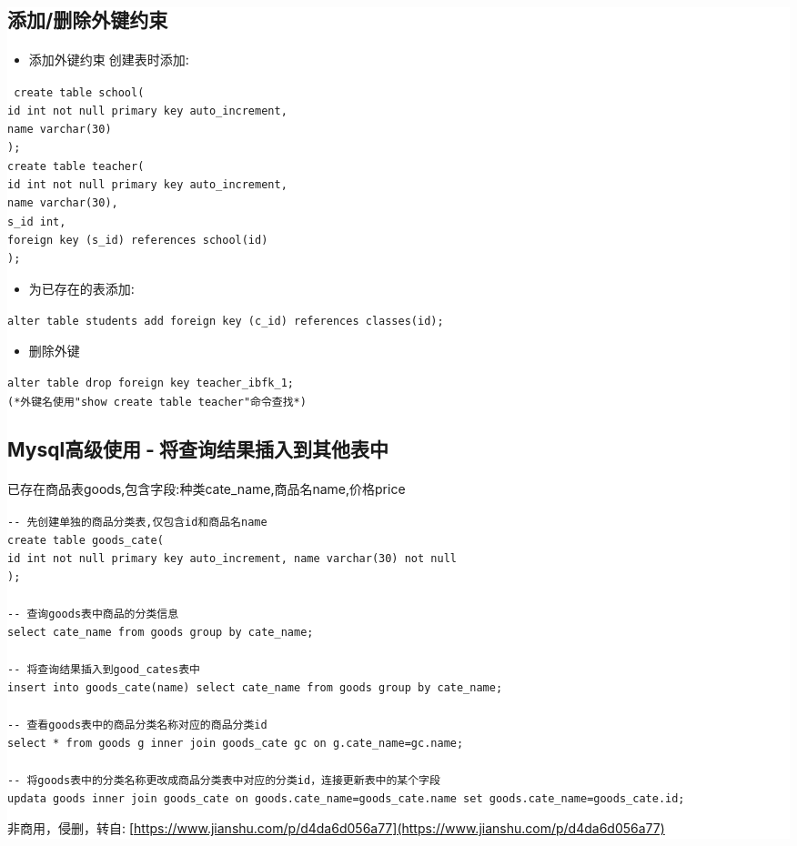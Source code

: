 ## 添加/删除外键约束
- 添加外键约束
创建表时添加:
```
 create table school(
id int not null primary key auto_increment,
name varchar(30)
);
create table teacher(
id int not null primary key auto_increment,
name varchar(30), 
s_id int, 
foreign key (s_id) references school(id)
);
```
- 为已存在的表添加:
```
alter table students add foreign key (c_id) references classes(id);
```
- 删除外键
```
alter table drop foreign key teacher_ibfk_1;
(*外键名使用"show create table teacher"命令查找*)
```

## Mysql高级使用 - 将查询结果插入到其他表中
已存在商品表goods,包含字段:种类cate_name,商品名name,价格price
```
-- 先创建单独的商品分类表,仅包含id和商品名name
create table goods_cate(
id int not null primary key auto_increment, name varchar(30) not null
);

-- 查询goods表中商品的分类信息
select cate_name from goods group by cate_name;

-- 将查询结果插入到good_cates表中
insert into goods_cate(name) select cate_name from goods group by cate_name;

-- 查看goods表中的商品分类名称对应的商品分类id
select * from goods g inner join goods_cate gc on g.cate_name=gc.name;

-- 将goods表中的分类名称更改成商品分类表中对应的分类id，连接更新表中的某个字段
updata goods inner join goods_cate on goods.cate_name=goods_cate.name set goods.cate_name=goods_cate.id;
```




非商用，侵删，转自: [https://www.jianshu.com/p/d4da6d056a77](https://www.jianshu.com/p/d4da6d056a77)
